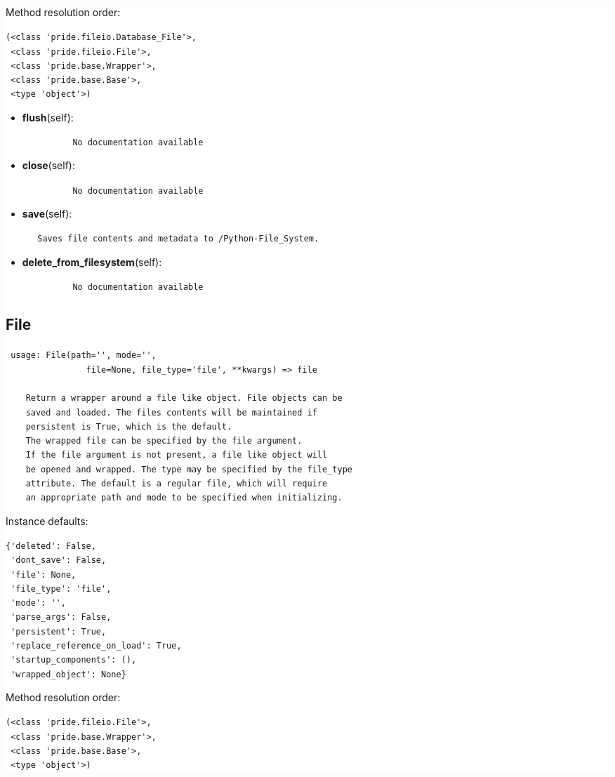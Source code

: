 Method resolution order: 

	(<class 'pride.fileio.Database_File'>,
	 <class 'pride.fileio.File'>,
	 <class 'pride.base.Wrapper'>,
	 <class 'pride.base.Base'>,
	 <type 'object'>)

- **flush**(self):

				No documentation available


- **close**(self):

				No documentation available


- **save**(self):

		 Saves file contents and metadata to /Python-File_System. 


- **delete_from_filesystem**(self):

				No documentation available


File
--------------

	 usage: File(path='', mode='', 
                    file=None, file_type='file', **kwargs) => file
    
        Return a wrapper around a file like object. File objects can be
        saved and loaded. The files contents will be maintained if
        persistent is True, which is the default.
        The wrapped file can be specified by the file argument. 
        If the file argument is not present, a file like object will
        be opened and wrapped. The type may be specified by the file_type
        attribute. The default is a regular file, which will require
        an appropriate path and mode to be specified when initializing. 


Instance defaults: 

	{'deleted': False,
	 'dont_save': False,
	 'file': None,
	 'file_type': 'file',
	 'mode': '',
	 'parse_args': False,
	 'persistent': True,
	 'replace_reference_on_load': True,
	 'startup_components': (),
	 'wrapped_object': None}

Method resolution order: 

	(<class 'pride.fileio.File'>,
	 <class 'pride.base.Wrapper'>,
	 <class 'pride.base.Base'>,
	 <type 'object'>)
